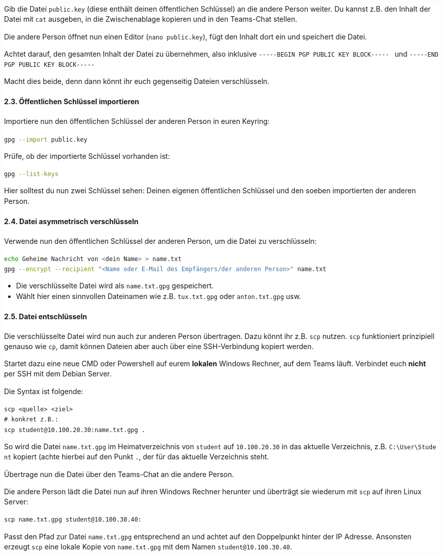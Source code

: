 Gib die Datei `public.key` (diese enthält deinen öffentlichen Schlüssel) an die andere Person weiter. Du kannst z.B. den Inhalt der Datei mit `cat` ausgeben, in die Zwischenablage kopieren und in den Teams-Chat stellen. 

Die andere Person öffnet nun einen Editor (`nano public.key`), fügt den Inhalt dort ein und speichert die Datei.

Achtet darauf, den gesamten Inhalt der Datei zu übernehmen, also inklusive `-----BEGIN PGP PUBLIC KEY BLOCK-----
` und `-----END PGP PUBLIC KEY BLOCK-----`

Macht dies beide, denn dann könnt ihr euch gegenseitig Dateien verschlüsseln. 

#### 2.3. Öffentlichen Schlüssel importieren
Importiere nun den öffentlichen Schlüssel der anderen Person in euren Keyring:
```bash
gpg --import public.key
```
Prüfe, ob der importierte Schlüssel vorhanden ist:
```bash
gpg --list-keys
```
Hier solltest du nun zwei Schlüssel sehen: Deinen eigenen öffentlichen Schlüssel und den soeben importierten der anderen Person.

#### 2.4. Datei asymmetrisch verschlüsseln
Verwende nun den öffentlichen Schlüssel der anderen Person, um die Datei zu verschlüsseln:
```bash
echo Geheime Nachricht von <dein Name> > name.txt
gpg --encrypt --recipient "<Name oder E-Mail des Empfängers/der anderen Person>" name.txt
```
- Die verschlüsselte Datei wird als `name.txt.gpg` gespeichert.
- Wählt hier einen sinnvollen Dateinamen wie z.B. `tux.txt.gpg` oder `anton.txt.gpg` usw.

#### 2.5. Datei entschlüsseln
Die verschlüsselte Datei wird nun auch zur anderen Person übertragen. Dazu könnt ihr z.B. `scp` nutzen. `scp` funktioniert prinzipiell genauso wie `cp`, damit können Dateien aber auch über eine SSH-Verbindung kopiert werden. 

Startet dazu eine neue CMD oder Powershell auf eurem **lokalen** Windows Rechner, auf dem Teams läuft. Verbindet euch **nicht** per SSH mit dem Debian Server.

Die Syntax ist folgende:
```
scp <quelle> <ziel>
# konkret z.B.:
scp student@10.100.20.30:name.txt.gpg .
```
So wird die Datei `name.txt.gpg` im Heimatverzeichnis von `student` auf `10.100.20.30` in das aktuelle Verzeichnis, z.B. `C:\User\Student` kopiert (achte hierbei auf den Punkt `.`, der für das aktuelle Verzeichnis steht.

Übertrage nun die Datei über den Teams-Chat an die andere Person.

Die andere Person lädt die Datei nun auf ihren Windows Rechner herunter und überträgt sie wiederum mit `scp` auf ihren Linux Server:
```
scp name.txt.gpg student@10.100.30.40:
```
Passt den Pfad zur Datei `name.txt.gpg` entsprechend an und achtet auf den Doppelpunkt hinter der IP Adresse. Ansonsten erzeugt `scp` eine lokale Kopie von `name.txt.gpg` mit dem Namen `student@10.100.30.40`.
